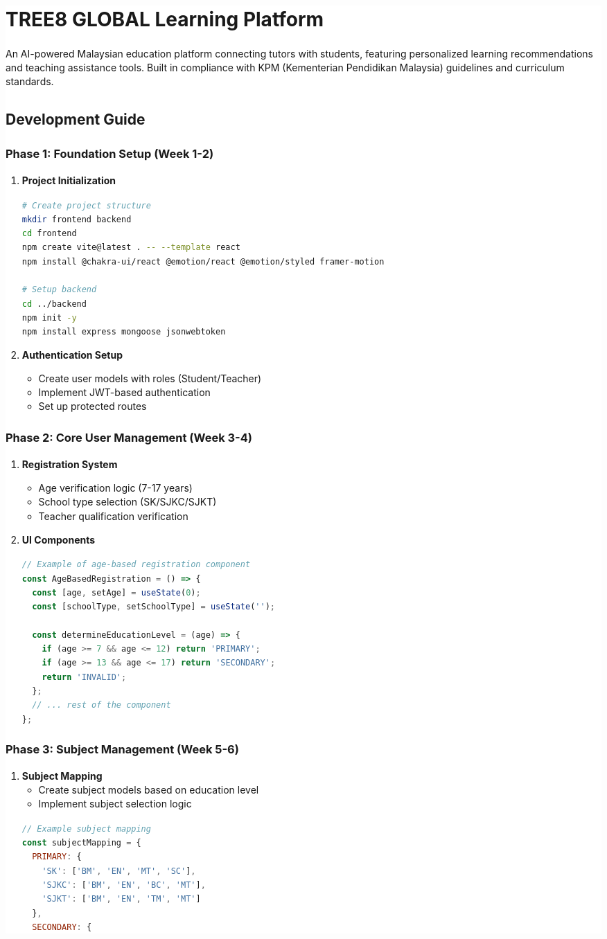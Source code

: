 # TREE8 GLOBAL Learning Platform

An AI-powered Malaysian education platform connecting tutors with students, featuring personalized learning recommendations and teaching assistance tools. Built in compliance with KPM (Kementerian Pendidikan Malaysia) guidelines and curriculum standards.

## Development Guide

### Phase 1: Foundation Setup (Week 1-2)
1. **Project Initialization**
   ```bash
   # Create project structure
   mkdir frontend backend
   cd frontend
   npm create vite@latest . -- --template react
   npm install @chakra-ui/react @emotion/react @emotion/styled framer-motion
   
   # Setup backend
   cd ../backend
   npm init -y
   npm install express mongoose jsonwebtoken
   ```

2. **Authentication Setup**
   - Create user models with roles (Student/Teacher)
   - Implement JWT-based authentication
   - Set up protected routes

### Phase 2: Core User Management (Week 3-4)
1. **Registration System**
   - Age verification logic (7-17 years)
   - School type selection (SK/SJKC/SJKT)
   - Teacher qualification verification

2. **UI Components**
   ```jsx
   // Example of age-based registration component
   const AgeBasedRegistration = () => {
     const [age, setAge] = useState(0);
     const [schoolType, setSchoolType] = useState('');
     
     const determineEducationLevel = (age) => {
       if (age >= 7 && age <= 12) return 'PRIMARY';
       if (age >= 13 && age <= 17) return 'SECONDARY';
       return 'INVALID';
     };
     // ... rest of the component
   };
   ```

### Phase 3: Subject Management (Week 5-6)
1. **Subject Mapping**
   - Create subject models based on education level
   - Implement subject selection logic
   ```javascript
   // Example subject mapping
   const subjectMapping = {
     PRIMARY: {
       'SK': ['BM', 'EN', 'MT', 'SC'],
       'SJKC': ['BM', 'EN', 'BC', 'MT'],
       'SJKT': ['BM', 'EN', 'TM', 'MT']
     },
     SECONDARY: {
   ```
